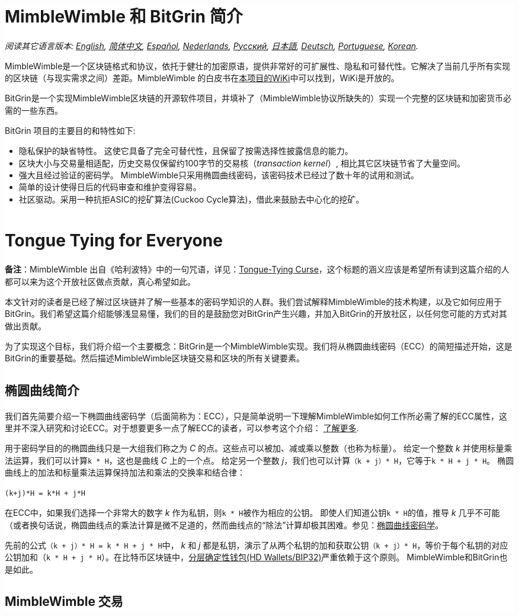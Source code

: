 MimbleWimble 和 BitGrin 简介
=====================================

*阅读其它语言版本: [English](intro.md), [简体中文](intro_ZH-CN.md), [Español](intro_ES.md), [Nederlands](intro_NL.md), [Русский](intro_RU.md), [日本語](intro_JP.md), [Deutsch](intro_DE.md), [Portuguese](intro_PT-BR.md), [Korean](intro_KR.md).*

MimbleWimble是一个区块链格式和协议，依托于健壮的加密原语，提供非常好的可扩展性、隐私和可替代性。它解决了当前几乎所有实现的区块链（与现实需求之间）差距。MimbleWimble 的白皮书在[本项目的WiKi](https://github.com/mimblewimble/docs/wiki/A-Brief-History-of-MinbleWimble-White-Paper)中可以找到，WiKi是开放的。

BitGrin是一个实现MimbleWimble区块链的开源软件项目，并填补了（MimbleWimble协议所缺失的）实现一个完整的区块链和加密货币必需的一些东西。

BitGrin 项目的主要目的和特性如下:

* 隐私保护的缺省特性。 这使它具备了完全可替代性，且保留了按需选择性披露信息的能力。
* 区块大小与交易量相适配，历史交易仅保留约100字节的交易核（_transaction kernel_）, 相比其它区块链节省了大量空间。
* 强大且经过验证的密码学。 MimbleWimble只采用椭圆曲线密码，该密码技术已经过了数十年的试用和测试。
* 简单的设计使得日后的代码审查和维护变得容易。
* 社区驱动。采用一种抗拒ASIC的挖矿算法(Cuckoo Cycle算法)，借此来鼓励去中心化的挖矿。

# Tongue Tying for Everyone

**备注**：MimbleWimble 出自《哈利波特》中的一句咒语，详见：[Tongue-Tying Curse](http://harrypotter.wikia.com/wiki/Tongue-Tying_Curse)，这个标题的涵义应该是希望所有读到这篇介绍的人都可以来为这个开放社区做点贡献，真心希望如此。
 
本文针对的读者是已经了解过区块链并了解一些基本的密码学知识的人群。我们尝试解释MimbleWimble的技术构建，以及它如何应用于BitGrin。我们希望这篇介绍能够浅显易懂，我们的目的是鼓励您对BitGrin产生兴趣，并加入BitGrin的开放社区，以任何您可能的方式对其做出贡献。

为了实现这个目标，我们将介绍一个主要概念：BitGrin是一个MimbleWimble实现。我们将从椭圆曲线密码（ECC）的简短描述开始，这是BitGrin的重要基础。然后描述MimbleWimble区块链交易和区块的所有关键要素。


## 椭圆曲线简介

我们首先简要介绍一下椭圆曲线密码学（后面简称为：ECC），只是简单说明一下理解MimbleWimble如何工作所必需了解的ECC属性，这里并不深入研究和讨论ECC。对于想要更多一点了解ECC的读者，可以参考这个介绍：
[了解更多](http://andrea.corbellini.name/2015/05/17/elliptic-curve-cryptography-a-gentle-introduction/).

用于密码学目的的椭圆曲线只是一大组我们称之为 _C_ 的点。这些点可以被加、减或乘以整数（也称为标量）。 给定一个整数 _k_ 并使用标量乘法运算，我们可以计算`k * H`，这也是曲线 _C_ 上的一个点。
给定另一个整数 _j_，我们也可以计算`（k + j）* H`，它等于`k * H + j * H`。 椭圆曲线上的加法和标量乘法运算保持加法和乘法的交换率和结合律：

    (k+j)*H = k*H + j*H

在ECC中，如果我们选择一个非常大的数字 _k_ 作为私钥，则`k * H`被作为相应的公钥。 即使人们知道公钥`k * H`的值，推导 _k_ 几乎不可能（或者换句话说，椭圆曲线点的乘法计算是微不足道的，然而曲线点的“除法”计算却极其困难。参见：[椭圆曲线密码学](https://zh.wikipedia.org/wiki/椭圆曲线密码学)。

先前的公式`（k + j）* H = k * H + j * H`中， _k_ 和 _j_ 都是私钥，演示了从两个私钥的加和获取公钥`（k + j）* H`，等价于每个私钥的对应公钥加和（`k * H + j * H`）。在比特币区块链中，[分层确定性钱包(HD Wallets/BIP32)](https://github.com/bitcoin/bips/blob/master/bip-0032.mediawiki)严重依赖于这个原则。 MimbleWimble和BitGrin也是如此。

## MimbleWimble 交易
